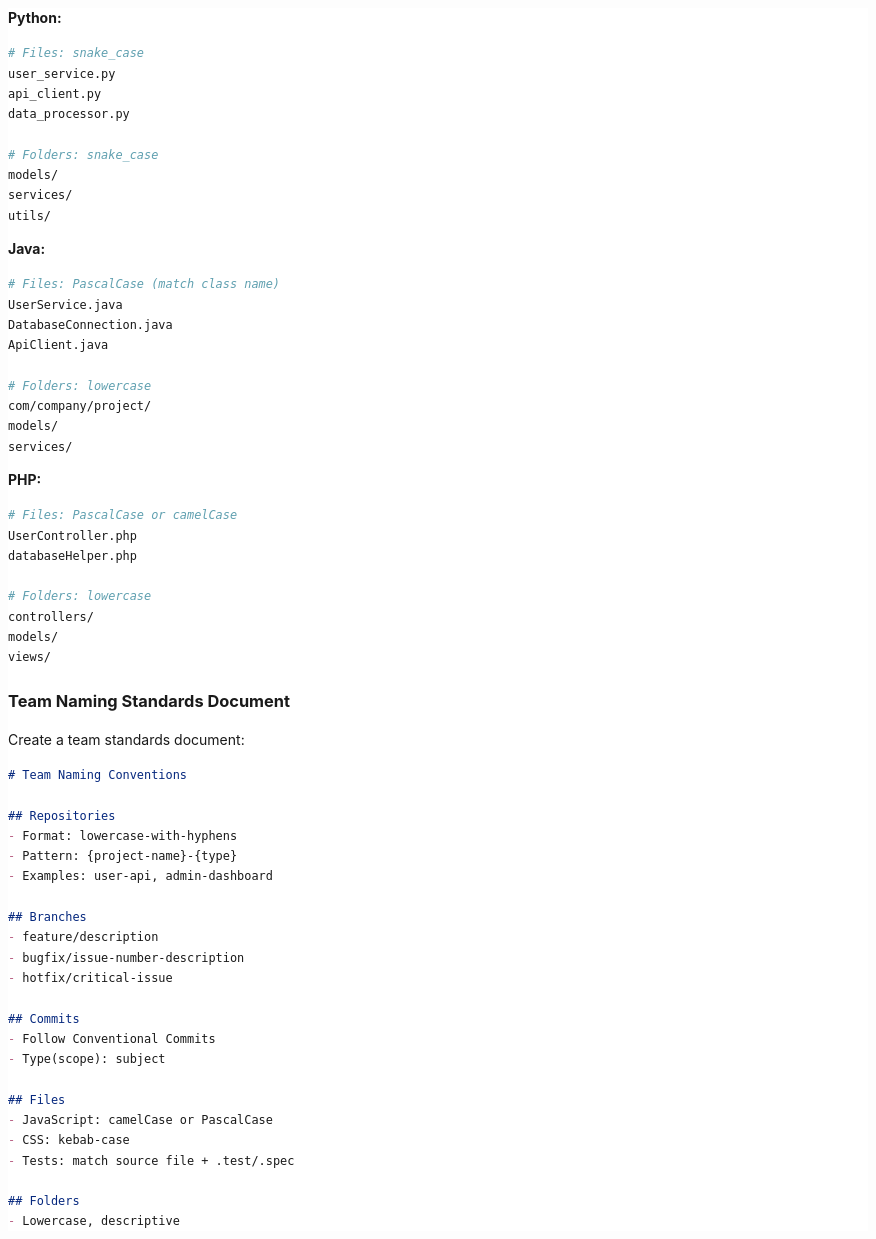 **Python:**
```bash
# Files: snake_case
user_service.py
api_client.py
data_processor.py

# Folders: snake_case
models/
services/
utils/
```

**Java:**
```bash
# Files: PascalCase (match class name)
UserService.java
DatabaseConnection.java
ApiClient.java

# Folders: lowercase
com/company/project/
models/
services/
```

**PHP:**
```bash
# Files: PascalCase or camelCase
UserController.php
databaseHelper.php

# Folders: lowercase
controllers/
models/
views/
```

### Team Naming Standards Document

Create a team standards document:

```markdown
# Team Naming Conventions

## Repositories
- Format: lowercase-with-hyphens
- Pattern: {project-name}-{type}
- Examples: user-api, admin-dashboard

## Branches
- feature/description
- bugfix/issue-number-description
- hotfix/critical-issue

## Commits
- Follow Conventional Commits
- Type(scope): subject

## Files
- JavaScript: camelCase or PascalCase
- CSS: kebab-case
- Tests: match source file + .test/.spec

## Folders
- Lowercase, descriptive
```